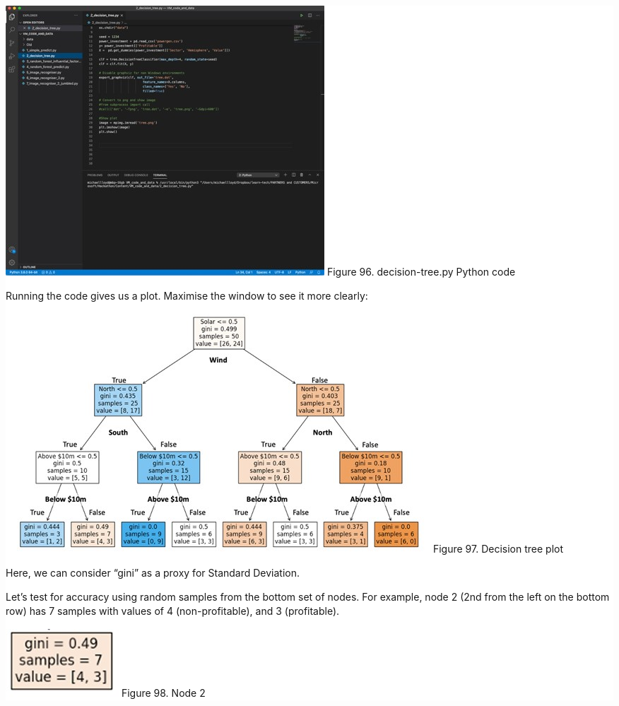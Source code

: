 ![decision-tree.py Python code](Assets/f96_pythoncode.jpg)
Figure 96. decision-tree.py Python code

Running the code gives us a plot. Maximise the window to see it more clearly:

![Decision tree plot](Assets/f97_dtplot.jpg)
Figure 97. Decision tree plot

Here, we can consider “gini” as a proxy for Standard Deviation. 

Let’s test for accuracy using random samples from the bottom set of nodes. For example, node 2 (2nd from the left on the bottom row) has 7 samples with values of 4 (non-profitable), and 3 (profitable). 
 
![Node 2](Assets/f98_node2.jpg)
Figure 98. Node 2  
